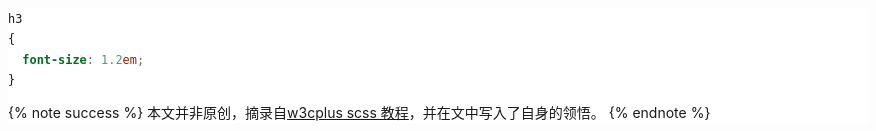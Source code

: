 ```scss
h3 
{
  font-size: 1.2em; 
}
```

{% note success %}
本文并非原创，摘录自<a href='http://www.w3cplus.com'>w3cplus scss 教程</a>，并在文中写入了自身的领悟。
{% endnote %}